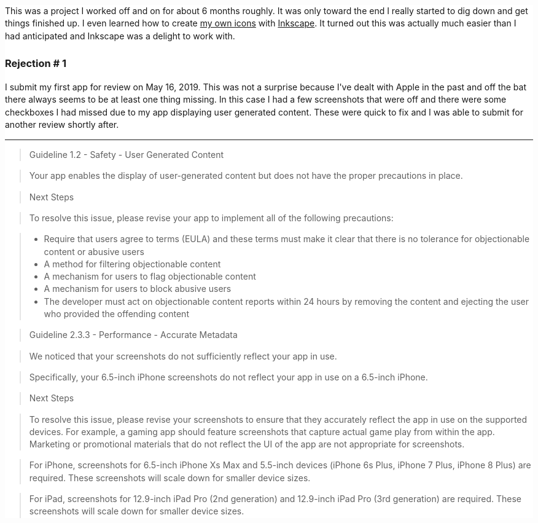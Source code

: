 This was a project I worked off and on for about 6 months roughly. It was only toward the end I really started to dig down and get things finished up.
I even learned how to create [my own icons](https://github.com/mgerb/icons) with [Inkscape](https://inkscape.org/). It turned out this was actually
much easier than I had anticipated and Inkscape was a delight to work with.

### Rejection # 1

I submit my first app for review on May 16, 2019. This was not a surprise because I've dealt with Apple in the past and off the bat
there always seems to be at least one thing missing. In this case I had a few screenshots that were off and there were some
checkboxes I had missed due to my app displaying user generated content. These were quick to fix and I was able to submit for another review
shortly after.

***

> Guideline 1.2 - Safety - User Generated Content


> Your app enables the display of user-generated content but does not have the proper precautions in place.

> Next Steps

> To resolve this issue, please revise your app to implement all of the following precautions:

> - Require that users agree to terms (EULA) and these terms must make it clear that there is no tolerance for objectionable content or abusive users
> - A method for filtering objectionable content
> - A mechanism for users to flag objectionable content
> - A mechanism for users to block abusive users
> - The developer must act on objectionable content reports within 24 hours by removing the content and ejecting the user who provided the offending content



> Guideline 2.3.3 - Performance - Accurate Metadata


> We noticed that your screenshots do not sufficiently reflect your app in use.

> Specifically, your 6.5-inch iPhone screenshots do not reflect your app in use on a 6.5-inch iPhone.

> Next Steps

> To resolve this issue, please revise your screenshots to ensure that they accurately reflect the app in use on the supported devices. For example, a gaming app should feature screenshots that capture actual game play from within the app. Marketing or promotional materials that do not reflect the UI of the app are not appropriate for screenshots.

> For iPhone, screenshots for 6.5-inch iPhone Xs Max and 5.5-inch devices (iPhone 6s Plus, iPhone 7 Plus, iPhone 8 Plus) are required. These screenshots will scale down for smaller device sizes.

> For iPad, screenshots for 12.9-inch iPad Pro (2nd generation) and 12.9-inch iPad Pro (3rd generation) are required. These screenshots will scale down for smaller device sizes.
